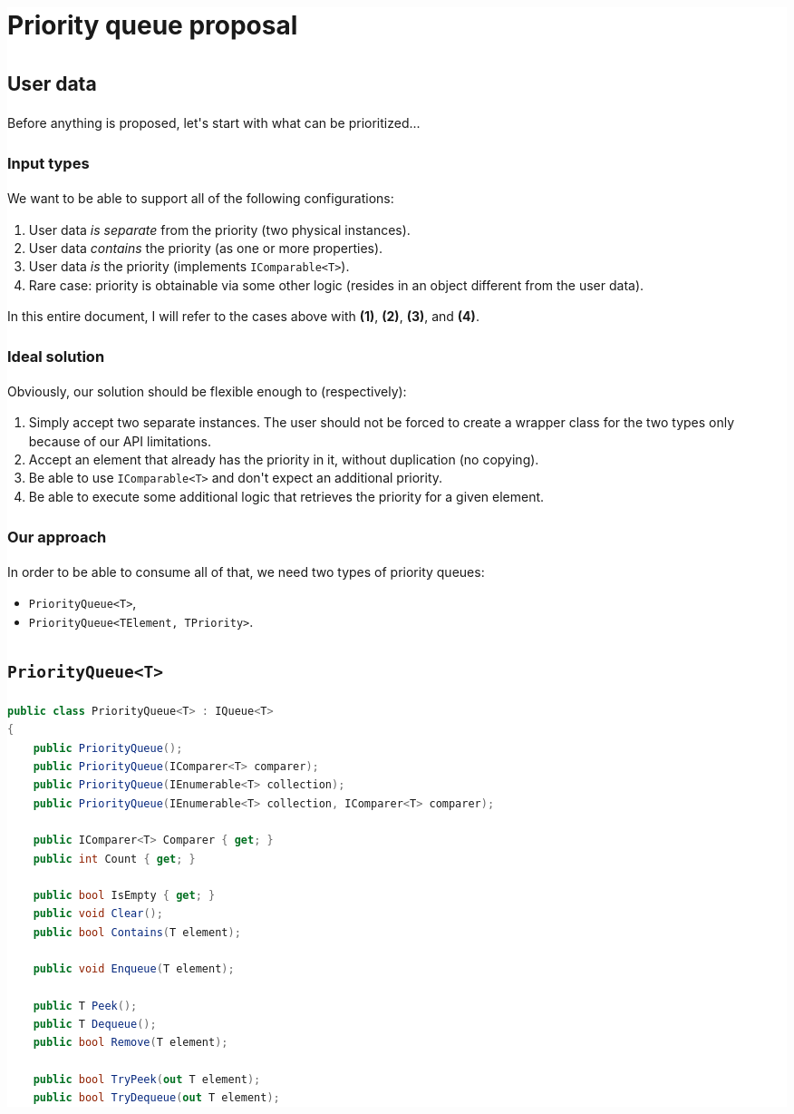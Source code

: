 # Priority queue proposal

## User data

Before anything is proposed, let's start with what can be prioritized...

### Input types

We want to be able to support all of the following configurations:

1. User data *is separate* from the priority (two physical instances).
2. User data *contains* the priority (as one or more properties).
3. User data *is* the priority (implements `IComparable<T>`).
4. Rare case: priority is obtainable via some other logic (resides in an object
different from the user data).

In this entire document, I will refer to the cases above with **(1)**, **(2)**,
**(3)**, and **(4)**.

### Ideal solution

Obviously, our solution should be flexible enough to (respectively):

1. Simply accept two separate instances. The user should not be forced to create
a wrapper class for the two types only because of our API limitations.
2. Accept an element that already has the priority in it, without duplication
(no copying).
3. Be able to use `IComparable<T>` and don't expect an additional priority.
4. Be able to execute some additional logic that retrieves the priority for a
given element.

### Our approach

In order to be able to consume all of that, we need two types of priority
queues:

* `PriorityQueue<T>`,
* `PriorityQueue<TElement, TPriority>`.

## `PriorityQueue<T>`

```csharp
public class PriorityQueue<T> : IQueue<T>
{
    public PriorityQueue();
    public PriorityQueue(IComparer<T> comparer);
    public PriorityQueue(IEnumerable<T> collection);
    public PriorityQueue(IEnumerable<T> collection, IComparer<T> comparer);

    public IComparer<T> Comparer { get; }
    public int Count { get; }

    public bool IsEmpty { get; }
    public void Clear();
    public bool Contains(T element);

    public void Enqueue(T element);

    public T Peek();
    public T Dequeue();
    public bool Remove(T element);

    public bool TryPeek(out T element);
    public bool TryDequeue(out T element);
```